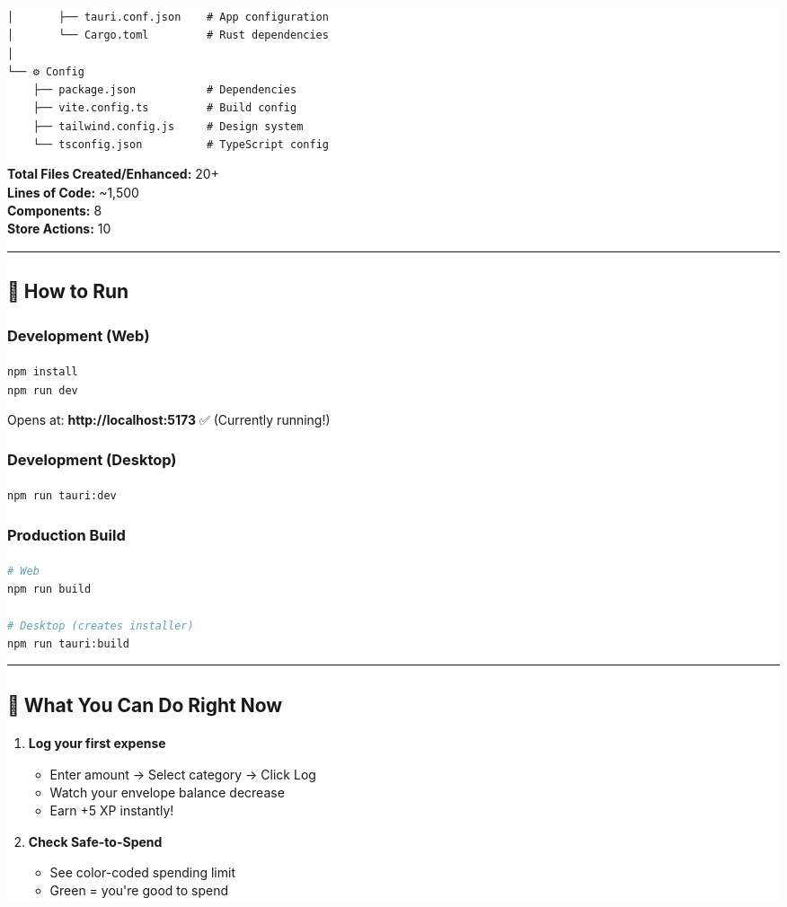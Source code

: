 ```
│       ├── tauri.conf.json    # App configuration
│       └── Cargo.toml         # Rust dependencies
│
└── ⚙️ Config
    ├── package.json           # Dependencies
    ├── vite.config.ts         # Build config
    ├── tailwind.config.js     # Design system
    └── tsconfig.json          # TypeScript config
```

**Total Files Created/Enhanced:** 20+  
**Lines of Code:** ~1,500  
**Components:** 8  
**Store Actions:** 10  

---

## 🚀 How to Run

### Development (Web)
```bash
npm install
npm run dev
```
Opens at: **http://localhost:5173** ✅ (Currently running!)

### Development (Desktop)
```bash
npm run tauri:dev
```

### Production Build
```bash
# Web
npm run build

# Desktop (creates installer)
npm run tauri:build
```

---

## 🎯 What You Can Do Right Now

1. **Log your first expense**
   - Enter amount → Select category → Click Log
   - Watch your envelope balance decrease
   - Earn +5 XP instantly!

2. **Check Safe-to-Spend**
   - See color-coded spending limit
   - Green = you're good to spend
